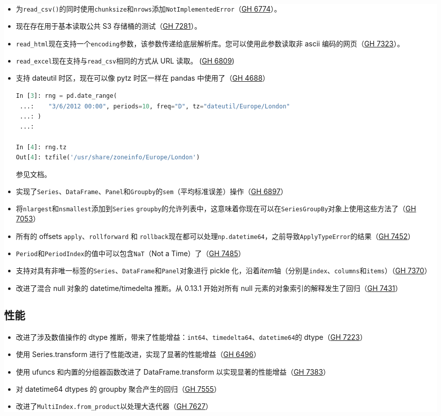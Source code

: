 +   为`read_csv()`的同时使用`chunksize`和`nrows`添加`NotImplementedError`（[GH 6774](https://github.com/pandas-dev/pandas/issues/6774)）。

+   现在存在用于基本读取公共 S3 存储桶的测试（[GH 7281](https://github.com/pandas-dev/pandas/issues/7281)）。

+   `read_html`现在支持一个`encoding`参数，该参数传递给底层解析库。您可以使用此参数读取非 ascii 编码的网页（[GH 7323](https://github.com/pandas-dev/pandas/issues/7323)）。

+   `read_excel`现在支持与`read_csv`相同的方式从 URL 读取。 ([GH 6809](https://github.com/pandas-dev/pandas/issues/6809))

+   支持 dateutil 时区，现在可以像 pytz 时区一样在 pandas 中使用了（[GH 4688](https://github.com/pandas-dev/pandas/issues/4688)）

    ```py
    In [3]: rng = pd.date_range(
     ...:    "3/6/2012 00:00", periods=10, freq="D", tz="dateutil/Europe/London"
     ...: )
     ...: 

    In [4]: rng.tz
    Out[4]: tzfile('/usr/share/zoneinfo/Europe/London') 
    ```

    参见文档。

+   实现了`Series`、`DataFrame`、`Panel`和`Groupby`的`sem`（平均标准误差）操作（[GH 6897](https://github.com/pandas-dev/pandas/issues/6897)）

+   将`nlargest`和`nsmallest`添加到`Series` `groupby`的允许列表中，这意味着你现在可以在`SeriesGroupBy`对象上使用这些方法了（[GH 7053](https://github.com/pandas-dev/pandas/issues/7053)）

+   所有的 offsets `apply`、`rollforward` 和 `rollback`现在都可以处理`np.datetime64`，之前导致`ApplyTypeError`的结果（[GH 7452](https://github.com/pandas-dev/pandas/issues/7452)）

+   `Period`和`PeriodIndex`的值中可以包含`NaT`（Not a Time）了（[GH 7485](https://github.com/pandas-dev/pandas/issues/7485)）

+   支持对具有非唯一标签的`Series`、`DataFrame`和`Panel`对象进行 pickle 化，沿着*item*轴（分别是`index`、`columns`和`items`）（[GH 7370](https://github.com/pandas-dev/pandas/issues/7370)）

+   改进了混合 null 对象的 datetime/timedelta 推断。从 0.13.1 开始对所有 null 元素的对象索引的解释发生了回归（[GH 7431](https://github.com/pandas-dev/pandas/issues/7431)）

## 性能

+   改进了涉及数值操作的 dtype 推断，带来了性能增益：`int64`、`timedelta64`、`datetime64`的 dtype（[GH 7223](https://github.com/pandas-dev/pandas/issues/7223)）

+   使用 Series.transform 进行了性能改进，实现了显著的性能增益（[GH 6496](https://github.com/pandas-dev/pandas/issues/6496)）

+   使用 ufuncs 和内置的分组器函数改进了 DataFrame.transform 以实现显著的性能增益（[GH 7383](https://github.com/pandas-dev/pandas/issues/7383)）

+   对 datetime64 dtypes 的 groupby 聚合产生的回归（[GH 7555](https://github.com/pandas-dev/pandas/issues/7555)）

+   改进了`MultiIndex.from_product`以处理大迭代器（[GH 7627](https://github.com/pandas-dev/pandas/issues/7627)）

